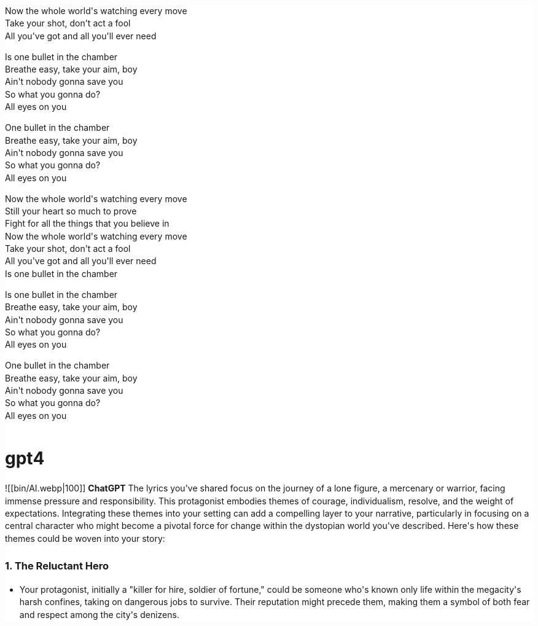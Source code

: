 Now the whole world's watching every move  
Take your shot, don't act a fool  
All you've got and all you'll ever need  

Is one bullet in the chamber  
Breathe easy, take your aim, boy  
Ain't nobody gonna save you  
So what you gonna do?  
All eyes on you  

One bullet in the chamber  
Breathe easy, take your aim, boy  
Ain't nobody gonna save you  
So what you gonna do?  
All eyes on you  

Now the whole world's watching every move  
Still your heart so much to prove  
Fight for all the things that you believe in  
Now the whole world's watching every move  
Take your shot, don't act a fool  
All you've got and all you'll ever need  
Is one bullet in the chamber  

Is one bullet in the chamber  
Breathe easy, take your aim, boy  
Ain't nobody gonna save you  
So what you gonna do?  
All eyes on you  

One bullet in the chamber  
Breathe easy, take your aim, boy  
Ain't nobody gonna save you  
So what you gonna do?  
All eyes on you

# gpt4
![[bin/AI.webp|100]]
**ChatGPT**
The lyrics you've shared focus on the journey of a lone figure, a mercenary or warrior, facing immense pressure and responsibility. This protagonist embodies themes of courage, individualism, resolve, and the weight of expectations. Integrating these themes into your setting can add a compelling layer to your narrative, particularly in focusing on a central character who might become a pivotal force for change within the dystopian world you've described. Here's how these themes could be woven into your story:

### 1. **The Reluctant Hero**

- Your protagonist, initially a "killer for hire, soldier of fortune," could be someone who's known only life within the megacity's harsh confines, taking on dangerous jobs to survive. Their reputation might precede them, making them a symbol of both fear and respect among the city's denizens.

